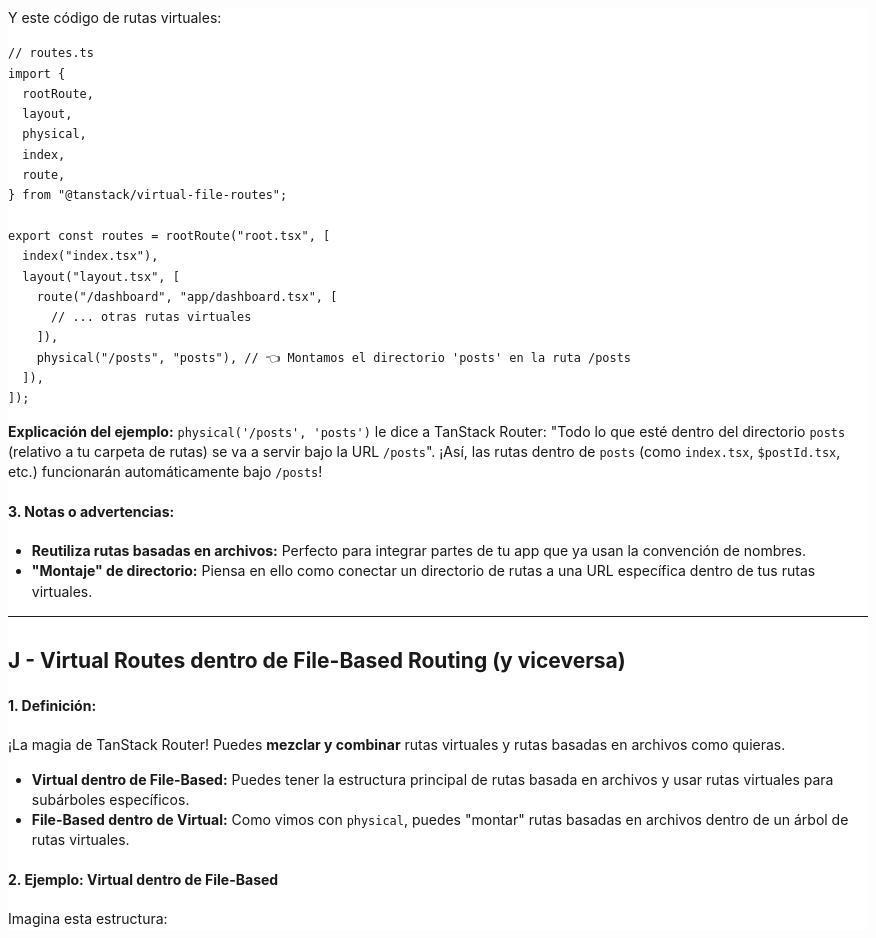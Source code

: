 Y este código de rutas virtuales:

```tsx
// routes.ts
import {
  rootRoute,
  layout,
  physical,
  index,
  route,
} from "@tanstack/virtual-file-routes";

export const routes = rootRoute("root.tsx", [
  index("index.tsx"),
  layout("layout.tsx", [
    route("/dashboard", "app/dashboard.tsx", [
      // ... otras rutas virtuales
    ]),
    physical("/posts", "posts"), // 👈 Montamos el directorio 'posts' en la ruta /posts
  ]),
]);
```

**Explicación del ejemplo:**
`physical('/posts', 'posts')` le dice a TanStack Router: "Todo lo que esté dentro del directorio `posts` (relativo a tu carpeta de rutas) se va a servir bajo la URL `/posts`". ¡Así, las rutas dentro de `posts` (como `index.tsx`, `$postId.tsx`, etc.) funcionarán automáticamente bajo `/posts`!

#### 3. **Notas o advertencias:**

- **Reutiliza rutas basadas en archivos:** Perfecto para integrar partes de tu app que ya usan la convención de nombres.
- **"Montaje" de directorio:** Piensa en ello como conectar un directorio de rutas a una URL específica dentro de tus rutas virtuales.

---

## J - Virtual Routes dentro de File-Based Routing (y viceversa)

#### 1. **Definición:**

¡La magia de TanStack Router! Puedes **mezclar y combinar** rutas virtuales y rutas basadas en archivos como quieras.

- **Virtual dentro de File-Based:** Puedes tener la estructura principal de rutas basada en archivos y usar rutas virtuales para subárboles específicos.
- **File-Based dentro de Virtual:** Como vimos con `physical`, puedes "montar" rutas basadas en archivos dentro de un árbol de rutas virtuales.

#### 2. **Ejemplo: Virtual dentro de File-Based**

Imagina esta estructura:
